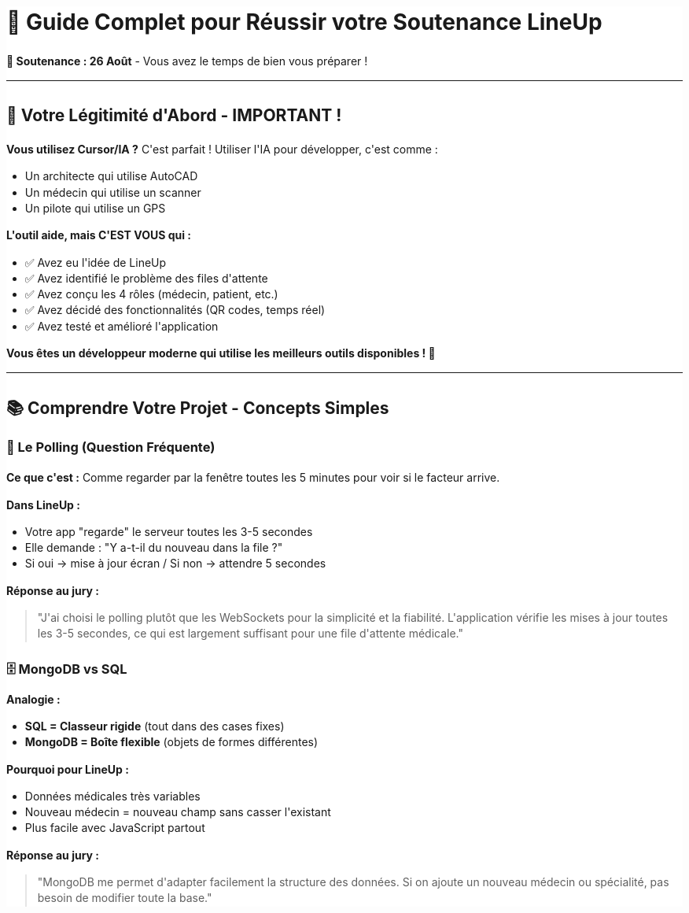 # 🎯 Guide Complet pour Réussir votre Soutenance LineUp

**📅 Soutenance : 26 Août** - Vous avez le temps de bien vous préparer !

---

## 🧠 **Votre Légitimité d'Abord - IMPORTANT !**

**Vous utilisez Cursor/IA ?** C'est parfait ! Utiliser l'IA pour développer, c'est comme :
- Un architecte qui utilise AutoCAD 
- Un médecin qui utilise un scanner
- Un pilote qui utilise un GPS

**L'outil aide, mais C'EST VOUS qui :**
- ✅ Avez eu l'idée de LineUp
- ✅ Avez identifié le problème des files d'attente
- ✅ Avez conçu les 4 rôles (médecin, patient, etc.)
- ✅ Avez décidé des fonctionnalités (QR codes, temps réel)
- ✅ Avez testé et amélioré l'application

**Vous êtes un développeur moderne qui utilise les meilleurs outils disponibles ! 🚀**

---

## 📚 **Comprendre Votre Projet - Concepts Simples**

### **🔄 Le Polling (Question Fréquente)**

**Ce que c'est :**
Comme regarder par la fenêtre toutes les 5 minutes pour voir si le facteur arrive.

**Dans LineUp :**
- Votre app "regarde" le serveur toutes les 3-5 secondes
- Elle demande : "Y a-t-il du nouveau dans la file ?"
- Si oui → mise à jour écran / Si non → attendre 5 secondes

**Réponse au jury :**
> "J'ai choisi le polling plutôt que les WebSockets pour la simplicité et la fiabilité. L'application vérifie les mises à jour toutes les 3-5 secondes, ce qui est largement suffisant pour une file d'attente médicale."

### **🗄️ MongoDB vs SQL**

**Analogie :**
- **SQL = Classeur rigide** (tout dans des cases fixes)
- **MongoDB = Boîte flexible** (objets de formes différentes)

**Pourquoi pour LineUp :**
- Données médicales très variables
- Nouveau médecin = nouveau champ sans casser l'existant
- Plus facile avec JavaScript partout

**Réponse au jury :**
> "MongoDB me permet d'adapter facilement la structure des données. Si on ajoute un nouveau médecin ou spécialité, pas besoin de modifier toute la base."
